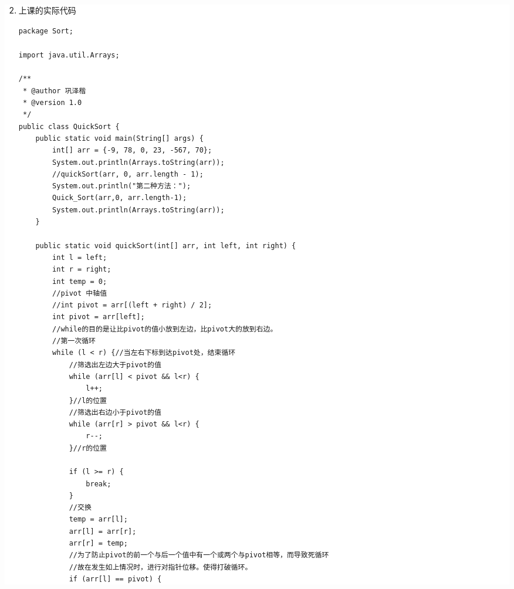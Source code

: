2. 上课的实际代码

   ```
   package Sort;
   
   import java.util.Arrays;
   
   /**
    * @author 巩泽楷
    * @version 1.0
    */
   public class QuickSort {
       public static void main(String[] args) {
           int[] arr = {-9, 78, 0, 23, -567, 70};
           System.out.println(Arrays.toString(arr));
           //quickSort(arr, 0, arr.length - 1);
           System.out.println("第二种方法：");
           Quick_Sort(arr,0, arr.length-1);
           System.out.println(Arrays.toString(arr));
       }
   
       public static void quickSort(int[] arr, int left, int right) {
           int l = left;
           int r = right;
           int temp = 0;
           //pivot 中轴值
           //int pivot = arr[(left + right) / 2];
           int pivot = arr[left];
           //while的目的是让比pivot的值小放到左边，比pivot大的放到右边。
           //第一次循环
           while (l < r) {//当左右下标到达pivot处，结束循环
               //筛选出左边大于pivot的值
               while (arr[l] < pivot && l<r) {
                   l++;
               }//l的位置
               //筛选出右边小于pivot的值
               while (arr[r] > pivot && l<r) {
                   r--;
               }//r的位置
   
               if (l >= r) {
                   break;
               }
               //交换
               temp = arr[l];
               arr[l] = arr[r];
               arr[r] = temp;
               //为了防止pivot的前一个与后一个值中有一个或两个与pivot相等，而导致死循环
               //故在发生如上情况时，进行对指针位移。使得打破循环。
               if (arr[l] == pivot) {
